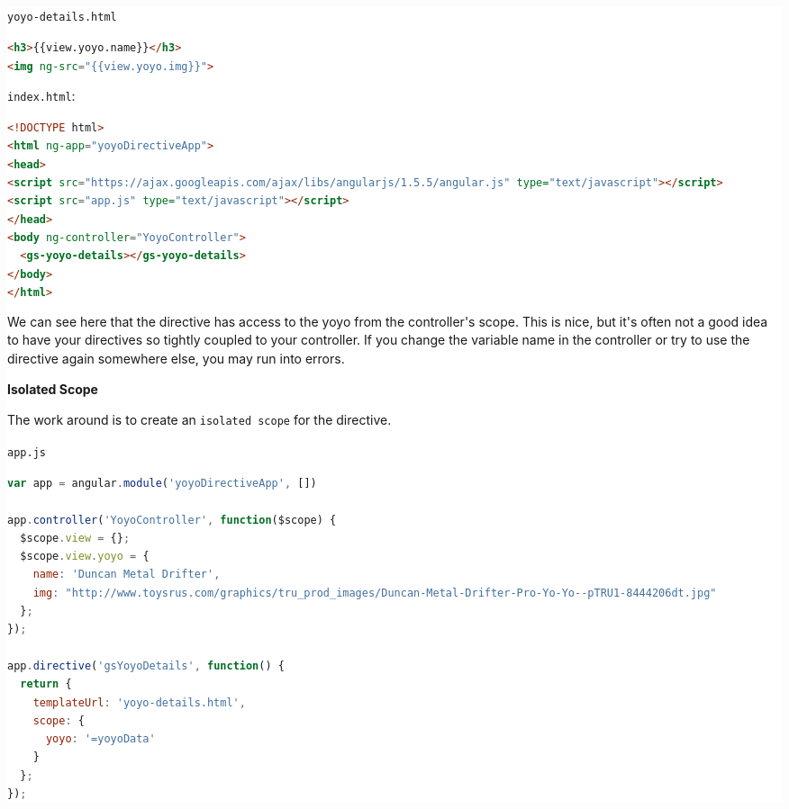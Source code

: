 `yoyo-details.html`

```html
<h3>{{view.yoyo.name}}</h3>
<img ng-src="{{view.yoyo.img}}">
```

`index.html`:

```html
<!DOCTYPE html>
<html ng-app="yoyoDirectiveApp">
<head>
<script src="https://ajax.googleapis.com/ajax/libs/angularjs/1.5.5/angular.js" type="text/javascript"></script>
<script src="app.js" type="text/javascript"></script>
</head>
<body ng-controller="YoyoController">
  <gs-yoyo-details></gs-yoyo-details>
</body>
</html>
```

We can see here that the directive has access to the yoyo from the controller's scope.  This is nice, but it's often not a good idea to have your directives so tightly coupled to your controller.  If you change the variable name in the  controller or try to use the directive again somewhere else, you may run into errors.

**Isolated Scope**

The work around is to create an `isolated scope` for the directive.

`app.js`

```js
var app = angular.module('yoyoDirectiveApp', [])

app.controller('YoyoController', function($scope) {
  $scope.view = {};
  $scope.view.yoyo = {
    name: 'Duncan Metal Drifter',
    img: "http://www.toysrus.com/graphics/tru_prod_images/Duncan-Metal-Drifter-Pro-Yo-Yo--pTRU1-8444206dt.jpg"
  };
});

app.directive('gsYoyoDetails', function() {
  return {
    templateUrl: 'yoyo-details.html',
    scope: {
      yoyo: '=yoyoData'
    }
  };
});
```

